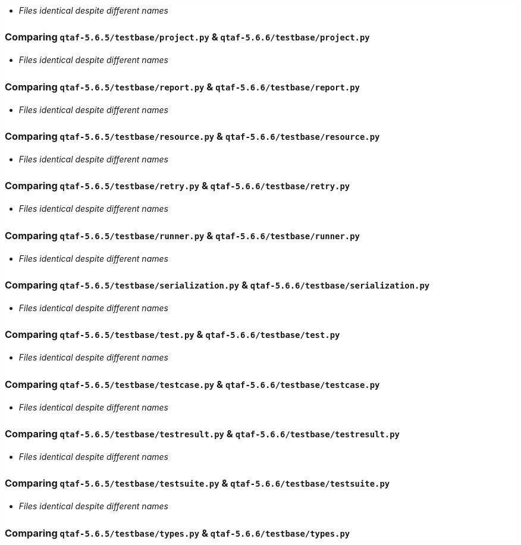  * *Files identical despite different names*

### Comparing `qtaf-5.6.5/testbase/project.py` & `qtaf-5.6.6/testbase/project.py`

 * *Files identical despite different names*

### Comparing `qtaf-5.6.5/testbase/report.py` & `qtaf-5.6.6/testbase/report.py`

 * *Files identical despite different names*

### Comparing `qtaf-5.6.5/testbase/resource.py` & `qtaf-5.6.6/testbase/resource.py`

 * *Files identical despite different names*

### Comparing `qtaf-5.6.5/testbase/retry.py` & `qtaf-5.6.6/testbase/retry.py`

 * *Files identical despite different names*

### Comparing `qtaf-5.6.5/testbase/runner.py` & `qtaf-5.6.6/testbase/runner.py`

 * *Files identical despite different names*

### Comparing `qtaf-5.6.5/testbase/serialization.py` & `qtaf-5.6.6/testbase/serialization.py`

 * *Files identical despite different names*

### Comparing `qtaf-5.6.5/testbase/test.py` & `qtaf-5.6.6/testbase/test.py`

 * *Files identical despite different names*

### Comparing `qtaf-5.6.5/testbase/testcase.py` & `qtaf-5.6.6/testbase/testcase.py`

 * *Files identical despite different names*

### Comparing `qtaf-5.6.5/testbase/testresult.py` & `qtaf-5.6.6/testbase/testresult.py`

 * *Files identical despite different names*

### Comparing `qtaf-5.6.5/testbase/testsuite.py` & `qtaf-5.6.6/testbase/testsuite.py`

 * *Files identical despite different names*

### Comparing `qtaf-5.6.5/testbase/types.py` & `qtaf-5.6.6/testbase/types.py`
